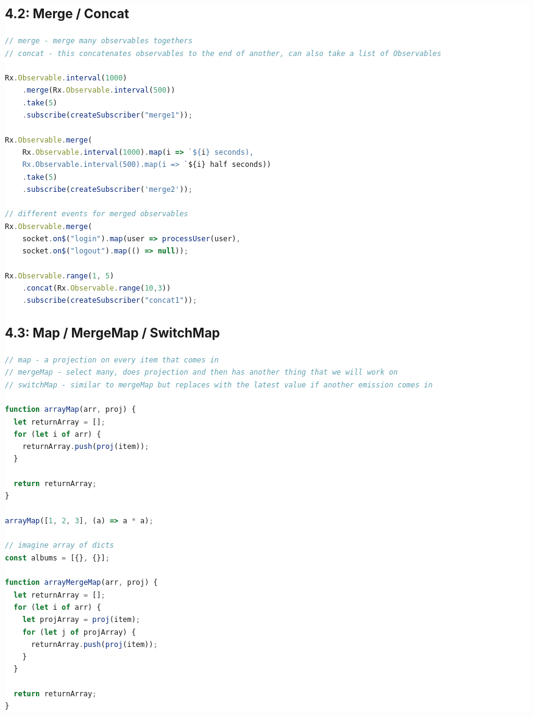 ```javascript
```

## 4.2: Merge / Concat

```javascript
// merge - merge many observables togethers
// concat - this concatenates observables to the end of another, can also take a list of Observables

Rx.Observable.interval(1000)
	.merge(Rx.Observable.interval(500))
	.take(5)
	.subscribe(createSubscriber("merge1"));

Rx.Observable.merge(
	Rx.Observable.interval(1000).map(i => `${i} seconds),
	Rx.Observable.interval(500).map(i => `${i} half seconds))
	.take(5)
	.subscribe(createSubscriber('merge2'));

// different events for merged observables
Rx.Observable.merge(
	socket.on$("login").map(user => processUser(user),
	socket.on$("logout").map(() => null));

Rx.Observable.range(1, 5)
	.concat(Rx.Observable.range(10,3))
	.subscribe(createSubscriber("concat1"));
```

## 4.3: Map / MergeMap / SwitchMap

```javascript
// map - a projection on every item that comes in
// mergeMap - select many, does projection and then has another thing that we will work on
// switchMap - similar to mergeMap but replaces with the latest value if another emission comes in

function arrayMap(arr, proj) {
  let returnArray = [];
  for (let i of arr) {
    returnArray.push(proj(item));
  }

  return returnArray;
}

arrayMap([1, 2, 3], (a) => a * a);

// imagine array of dicts
const albums = [{}, {}];

function arrayMergeMap(arr, proj) {
  let returnArray = [];
  for (let i of arr) {
    let projArray = proj(item);
    for (let j of projArray) {
      returnArray.push(proj(item));
    }
  }

  return returnArray;
}

```